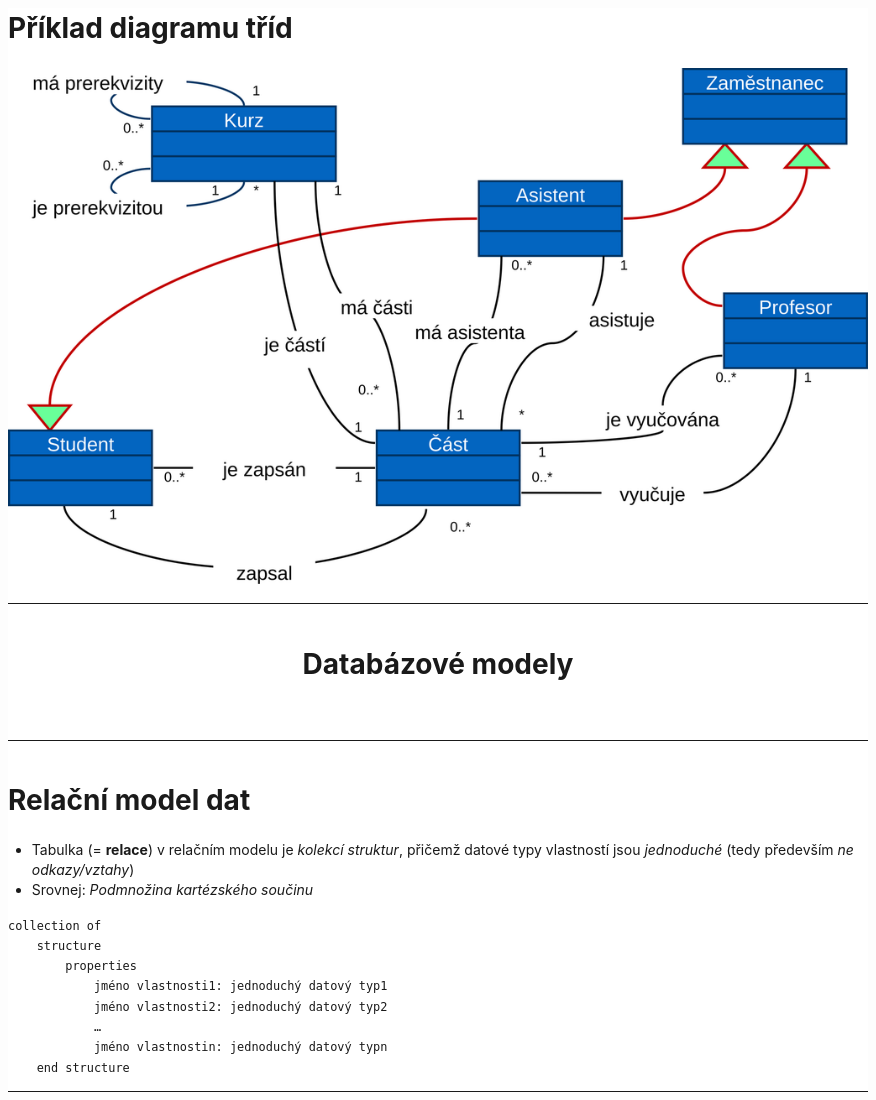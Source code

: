 
# Příklad diagramu tříd

![Diagram tříd](assets/diagram_trid.svg) 


---


<header>
	<h1>Databázové modely</h1>
</header>

---

# Relační model dat
- Tabulka (= **relace**) v relačním modelu je _kolekcí struktur_, přičemž datové typy vlastností jsou _jednoduché_ (tedy především _ne odkazy/vztahy_)
- Srovnej: _Podmnožina kartézského součinu_

```vbnet
collection of
	structure
		properties
			jméno vlastnosti1: jednoduchý datový typ1
			jméno vlastnosti2: jednoduchý datový typ2
			…
			jméno vlastnostin: jednoduchý datový typn
	end structure
```

---